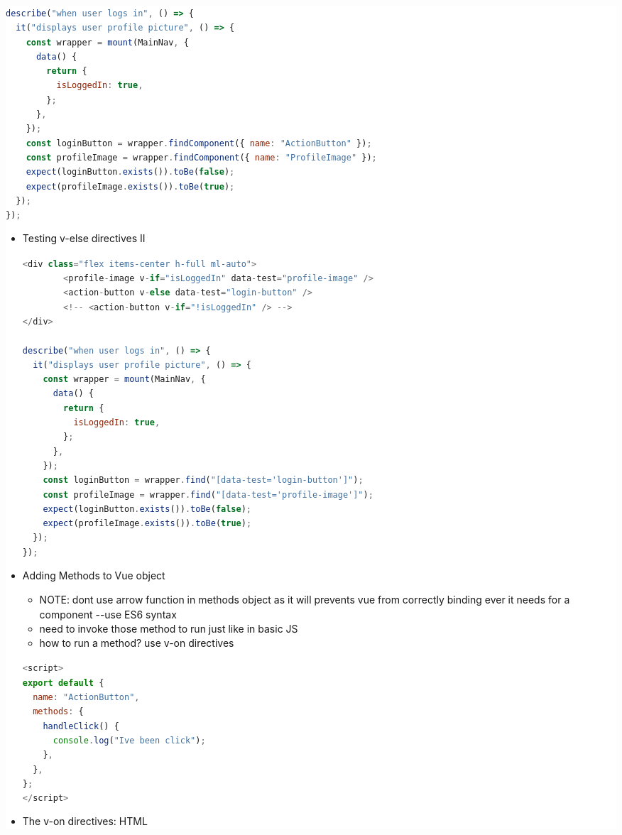   ```js
  describe("when user logs in", () => {
    it("displays user profile picture", () => {
      const wrapper = mount(MainNav, {
        data() {
          return {
            isLoggedIn: true,
          };
        },
      });
      const loginButton = wrapper.findComponent({ name: "ActionButton" });
      const profileImage = wrapper.findComponent({ name: "ProfileImage" });
      expect(loginButton.exists()).toBe(false);
      expect(profileImage.exists()).toBe(true);
    });
  });
  ```

- Testing v-else directives II

  ```js
  <div class="flex items-center h-full ml-auto">
          <profile-image v-if="isLoggedIn" data-test="profile-image" />
          <action-button v-else data-test="login-button" />
          <!-- <action-button v-if="!isLoggedIn" /> -->
  </div>

  describe("when user logs in", () => {
    it("displays user profile picture", () => {
      const wrapper = mount(MainNav, {
        data() {
          return {
            isLoggedIn: true,
          };
        },
      });
      const loginButton = wrapper.find("[data-test='login-button']");
      const profileImage = wrapper.find("[data-test='profile-image']");
      expect(loginButton.exists()).toBe(false);
      expect(profileImage.exists()).toBe(true);
    });
  });

  ```

- Adding Methods to Vue object
  - NOTE: dont use arrow function in methods object as it will prevents vue from correctly binding ever it needs for a component --use ES6 syntax
  - need to invoke those method to run just like in basic JS
  - how to run a method? use v-on directives
  ```js
  <script>
  export default {
    name: "ActionButton",
    methods: {
      handleClick() {
        console.log("Ive been click");
      },
    },
  };
  </script>
  ```
- The v-on directives: HTML


  [favoriteFood]: true,